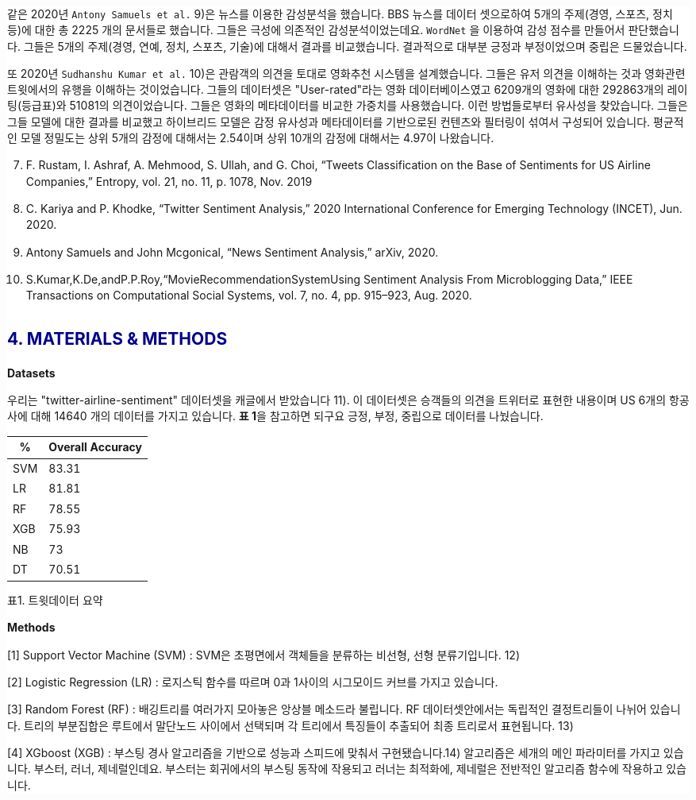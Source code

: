  같은 2020년 `Antony Samuels et al.` 9)은 뉴스를 이용한 감성분석을 했습니다. BBS 뉴스를 데이터 셋으로하여 5개의 주제(경영, 스포츠, 정치 등)에 대한 총 2225 개의 문서들로 했습니다. 그들은 극성에 의존적인 감성분석이었는데요. `WordNet` 을 이용하여 감성 점수를 만들어서 판단했습니다. 그들은 5개의 주제(경영, 연예, 정치, 스포츠, 기술)에 대해서 결과를 비교했습니다. 결과적으로 대부분 긍정과 부정이었으며 중립은 드물었습니다.

 또 2020년 `Sudhanshu Kumar et al.` 10)은 관람객의 의견을 토대로 영화추천 시스템을 설계했습니다. 그들은 유저 의견을 이해하는 것과 영화관련 트윗에서의 유행을 이해하는 것이었습니다. 그들의 데이터셋은 "User-rated"라는 영화 데이터베이스였고 6209개의 영화에 대한 292863개의 레이팅(등급표)와 51081의 의견이었습니다. 그들은 영화의 메타데이터를 비교한 가중치를 사용했습니다. 이런 방법들로부터 유사성을 찾았습니다. 그들은 그들 모델에 대한 결과를 비교했고 하이브리드 모델은 감정 유사성과 메타데이터를 기반으로된 컨텐츠와 필터링이 섞여서 구성되어 있습니다. 평균적인 모델 정밀도는 상위 5개의 감정에 대해서는 2.54이며 상위 10개의 감정에 대해서는 4.97이 나왔습니다.



7) F. Rustam, I. Ashraf, A. Mehmood, S. Ullah, and G. Choi, “Tweets Classification on the Base of Sentiments for US Airline Companies,” Entropy, vol. 21, no. 11, p. 1078, Nov. 2019

8) C. Kariya and P. Khodke, “Twitter Sentiment Analysis,” 2020 International Conference for Emerging Technology (INCET), Jun. 2020.

9) Antony Samuels and John Mcgonical, “News Sentiment Analysis,” arXiv, 2020.

10) S.Kumar,K.De,andP.P.Roy,“MovieRecommendationSystemUsing Sentiment Analysis From Microblogging Data,” IEEE Transactions on Computational Social Systems, vol. 7, no. 4, pp. 915–923, Aug. 2020.

## <span style="color:darkblue">4. MATERIALS & METHODS</span>

**Datasets**

 우리는 "twitter-airline-sentiment" 데이터셋을 캐글에서 받았습니다 11). 이 데이터셋은 승객들의 의견을 트위터로 표현한 내용이며 US 6개의 항공사에 대해 14640 개의 데이터를 가지고 있습니다. **표 1**을 참고하면 되구요 긍정, 부정, 중립으로 데이터를 나눴습니다.



| %    | Overall Accuracy |
| ---- | ---------------- |
| SVM  | 83.31            |
| LR   | 81.81            |
| RF   | 78.55            |
| XGB  | 75.93            |
| NB   | 73               |
| DT   | 70.51            |

표1. 트윗데이터 요약

**Methods**

[1] Support Vector Machine (SVM) : SVM은 초평면에서 객체들을 분류하는 비선형, 선형 분류기입니다. 12)

[2] Logistic Regression (LR) : 로지스틱 함수를 따르며 0과 1사이의 시그모이드 커브를 가지고 있습니다. 

[3] Random Forest (RF) : 배깅트리를 여러가지 모아놓은 앙상블 메소드라 불립니다. RF 데이터셋안에서는 독립적인 결정트리들이 나뉘어 있습니다. 트리의 부분집합은 루트에서 말단노드 사이에서 선택되며 각 트리에서 특징들이 추출되어 최종 트리로서 표현됩니다. 13)

[4] XGboost (XGB) : 부스팅 경사 알고리즘을 기반으로 성능과 스피드에 맞춰서 구현됐습니다.14) 알고리즘은 세개의 메인 파라미터를 가지고 있습니다. 부스터, 러너, 제네럴인데요. 부스터는 회귀에서의 부스팅 동작에 작용되고 러너는 최적화에, 제네럴은 전반적인 알고리즘 함수에 작용하고 있습니다.

